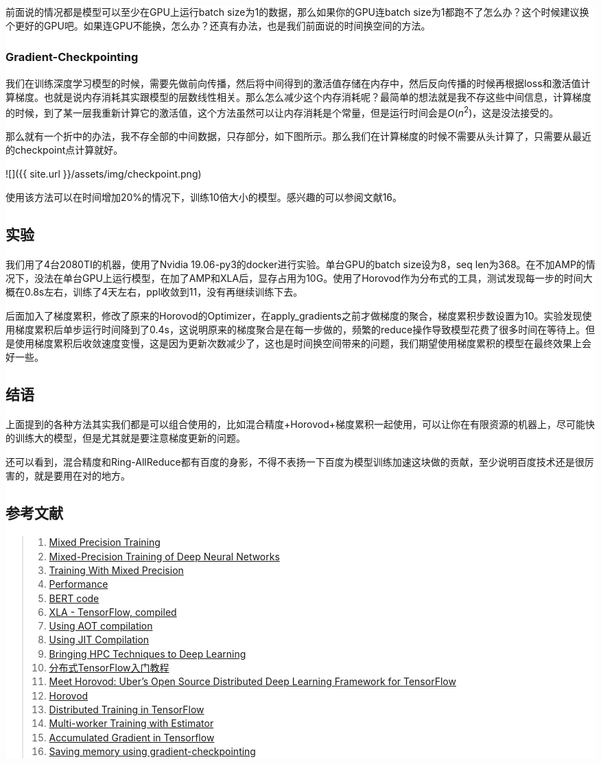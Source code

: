 前面说的情况都是模型可以至少在GPU上运行batch size为1的数据，那么如果你的GPU连batch size为1都跑不了怎么办？这个时候建议换个更好的GPU吧。如果连GPU不能换，怎么办？还真有办法，也是我们前面说的时间换空间的方法。

### Gradient-Checkpointing

我们在训练深度学习模型的时候，需要先做前向传播，然后将中间得到的激活值存储在内存中，然后反向传播的时候再根据loss和激活值计算梯度。也就是说内存消耗其实跟模型的层数线性相关。那么怎么减少这个内存消耗呢？最简单的想法就是我不存这些中间信息，计算梯度的时候，到了某一层我重新计算它的激活值，这个方法虽然可以让内存消耗是个常量，但是运行时间会是$O(n^2)$，这是没法接受的。

那么就有一个折中的办法，我不存全部的中间数据，只存部分，如下图所示。那么我们在计算梯度的时候不需要从头计算了，只需要从最近的checkpoint点计算就好。

![]({{ site.url }}/assets/img/checkpoint.png)

使用该方法可以在时间增加20%的情况下，训练10倍大小的模型。感兴趣的可以参阅文献16。

## 实验

我们用了4台2080TI的机器，使用了Nvidia 19.06-py3的docker进行实验。单台GPU的batch size设为8，seq len为368。在不加AMP的情况下，没法在单台GPU上运行模型，在加了AMP和XLA后，显存占用为10G。使用了Horovod作为分布式的工具，测试发现每一步的时间大概在0.8s左右，训练了4天左右，ppl收敛到11，没有再继续训练下去。

后面加入了梯度累积，修改了原来的Horovod的Optimizer，在apply_gradients之前才做梯度的聚合，梯度累积步数设置为10。实验发现使用梯度累积后单步运行时间降到了0.4s，这说明原来的梯度聚合是在每一步做的，频繁的reduce操作导致模型花费了很多时间在等待上。但是使用梯度累积后收敛速度变慢，这是因为更新次数减少了，这也是时间换空间带来的问题，我们期望使用梯度累积的模型在最终效果上会好一些。



## 结语

上面提到的各种方法其实我们都是可以组合使用的，比如混合精度+Horovod+梯度累积一起使用，可以让你在有限资源的机器上，尽可能快的训练大的模型，但是尤其就是要注意梯度更新的问题。

还可以看到，混合精度和Ring-AllReduce都有百度的身影，不得不表扬一下百度为模型训练加速这块做的贡献，至少说明百度技术还是很厉害的，就是要用在对的地方。

## 参考文献

> 1. [Mixed Precision Training](<https://arxiv.org/abs/1710.03740>)
> 2. [Mixed-Precision Training of Deep Neural Networks](<https://devblogs.nvidia.com/mixed-precision-training-deep-neural-networks/>)
> 3. [Training With Mixed Precision](https://docs.nvidia.com/deeplearning/sdk/mixed-precision-training/index.html)
> 4. [Performance](https://docs.nvidia.com/deeplearning/frameworks/tensorflow-user-guide/index.html#performance)
> 5. [BERT code](<https://github.com/NVIDIA/DeepLearningExamples/blob/master/TensorFlow/LanguageModeling/BERT>)
> 6. [XLA - TensorFlow, compiled](https://developers.googleblog.com/2017/03/xla-tensorflow-compiled.html)
> 7. [Using AOT compilation](<https://tensorflow.google.cn/xla/tfcompile>)
> 8. [Using JIT Compilation](<https://tensorflow.google.cn/xla/jit>)
> 9. [Bringing HPC Techniques to Deep Learning](<http://andrew.gibiansky.com/>)
> 10. [分布式TensorFlow入门教程](<https://zhuanlan.zhihu.com/p/35083779>)
> 11. [Meet Horovod: Uber’s Open Source Distributed Deep Learning Framework for TensorFlow](<https://eng.uber.com/horovod/>)
> 12. [Horovod](<https://github.com/horovod/horovod>)
> 13. [Distributed Training in TensorFlow](https://www.tensorflow.org/guide/distribute_strategy#overview)
> 14. [Multi-worker Training with Estimator](<https://www.tensorflow.org/beta/tutorials/distribute/multi_worker_with_estimator>)
> 15. [Accumulated Gradient in Tensorflow](<https://github.com/ahmdtaha/FineGrainedVisualRecognition/wiki/Accumulated-Gradient-in-Tensorflow>)
> 16. [Saving memory using gradient-checkpointing](<https://github.com/cybertronai/gradient-checkpointing>)

